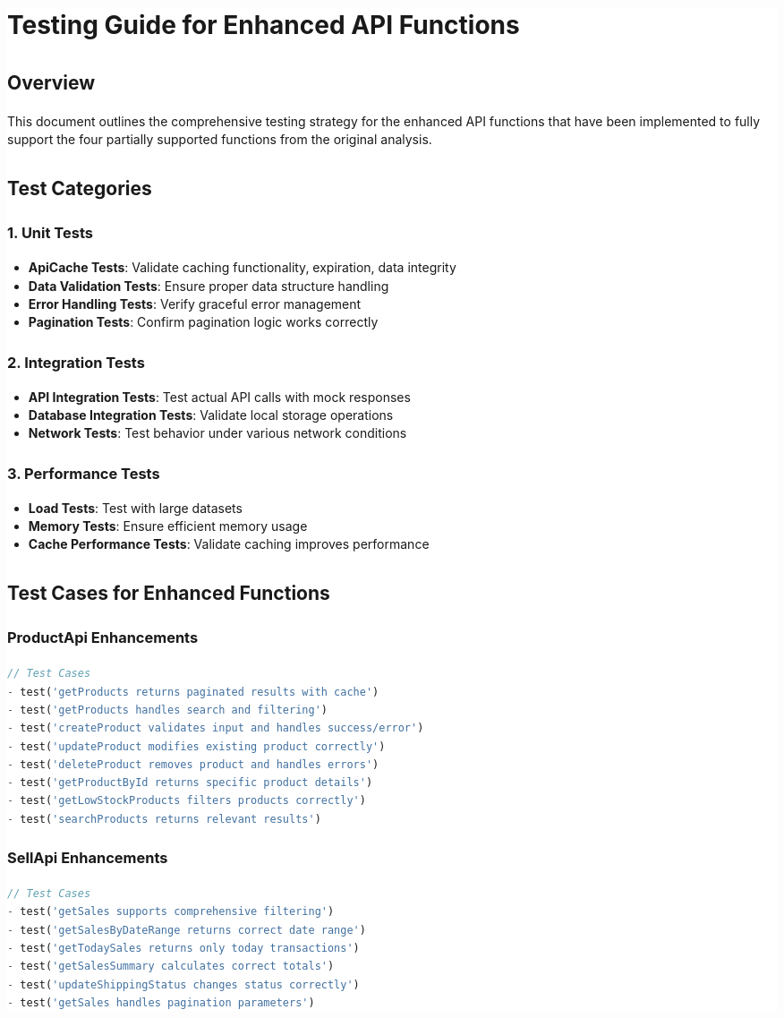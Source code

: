 # Testing Guide for Enhanced API Functions

## Overview
This document outlines the comprehensive testing strategy for the enhanced API functions that have been implemented to fully support the four partially supported functions from the original analysis.

## Test Categories

### 1. Unit Tests
- **ApiCache Tests**: Validate caching functionality, expiration, data integrity
- **Data Validation Tests**: Ensure proper data structure handling
- **Error Handling Tests**: Verify graceful error management
- **Pagination Tests**: Confirm pagination logic works correctly

### 2. Integration Tests
- **API Integration Tests**: Test actual API calls with mock responses
- **Database Integration Tests**: Validate local storage operations
- **Network Tests**: Test behavior under various network conditions

### 3. Performance Tests
- **Load Tests**: Test with large datasets
- **Memory Tests**: Ensure efficient memory usage
- **Cache Performance Tests**: Validate caching improves performance

## Test Cases for Enhanced Functions

### ProductApi Enhancements
```dart
// Test Cases
- test('getProducts returns paginated results with cache')
- test('getProducts handles search and filtering')
- test('createProduct validates input and handles success/error')
- test('updateProduct modifies existing product correctly')
- test('deleteProduct removes product and handles errors')
- test('getProductById returns specific product details')
- test('getLowStockProducts filters products correctly')
- test('searchProducts returns relevant results')
```

### SellApi Enhancements
```dart
// Test Cases
- test('getSales supports comprehensive filtering')
- test('getSalesByDateRange returns correct date range')
- test('getTodaySales returns only today transactions')
- test('getSalesSummary calculates correct totals')
- test('updateShippingStatus changes status correctly')
- test('getSales handles pagination parameters')
```
